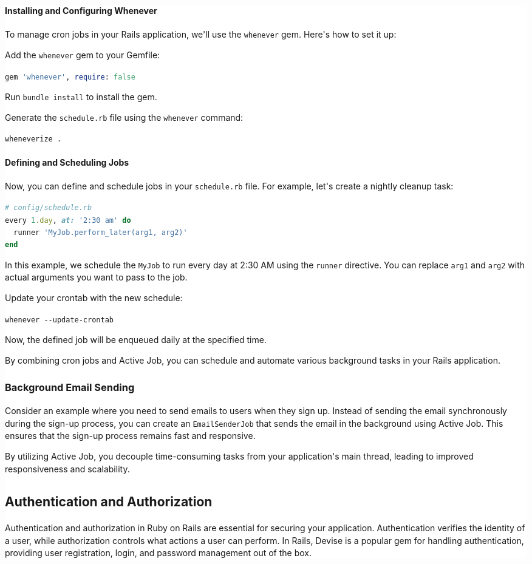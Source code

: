 #### Installing and Configuring Whenever

To manage cron jobs in your Rails application, we'll use the `whenever` gem. Here's how to set it up:

Add the `whenever` gem to your Gemfile:

 ```ruby
 gem 'whenever', require: false
 ```

Run `bundle install` to install the gem.

Generate the `schedule.rb` file using the `whenever` command:

 ```shell
 wheneverize .
 ```

#### Defining and Scheduling Jobs

Now, you can define and schedule jobs in your `schedule.rb` file. For example, let's create a nightly cleanup task:

```ruby
# config/schedule.rb
every 1.day, at: '2:30 am' do
  runner 'MyJob.perform_later(arg1, arg2)'
end
```

In this example, we schedule the `MyJob` to run every day at 2:30 AM using the `runner` directive. You can replace `arg1` and `arg2` with actual arguments you want to pass to the job.

Update your crontab with the new schedule:

 ```shell
 whenever --update-crontab
 ```

Now, the defined job will be enqueued daily at the specified time.

By combining cron jobs and Active Job, you can schedule and automate various background tasks in your Rails application.

### Background Email Sending

Consider an example where you need to send emails to users when they sign up. Instead of sending the email synchronously during the sign-up process, you can create an `EmailSenderJob` that sends the email in the background using Active Job. This ensures that the sign-up process remains fast and responsive.

By utilizing Active Job, you decouple time-consuming tasks from your application's main thread, leading to improved responsiveness and scalability.

## Authentication and Authorization

Authentication and authorization in Ruby on Rails are essential for securing your application. Authentication verifies the identity of a user, while authorization controls what actions a user can perform. In Rails, Devise is a popular gem for handling authentication, providing user registration, login, and password management out of the box.
